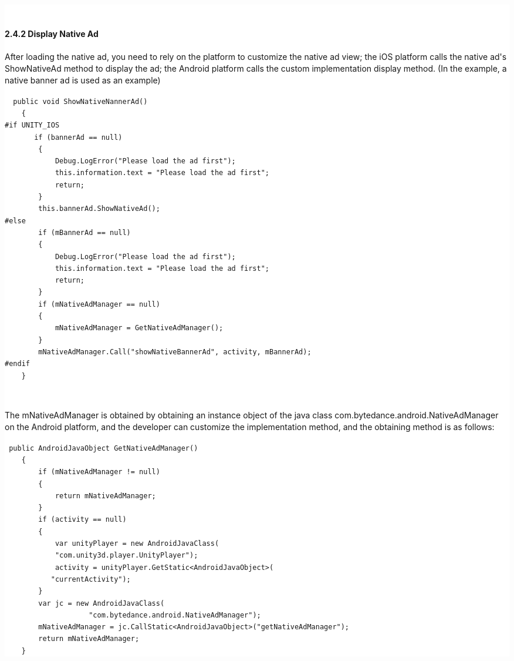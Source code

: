 
​    

#### 2.4.2 Display Native Ad

After loading the native ad, you need to rely on the platform to customize the native ad view; the iOS platform calls the native ad's ShowNativeAd method to display the ad; the Android platform calls the custom implementation display method. (In the example, a native banner ad is used as an example)

      public void ShowNativeNannerAd()
        {
    #if UNITY_IOS
           if (bannerAd == null)
            {
                Debug.LogError("Please load the ad first");
                this.information.text = "Please load the ad first";
                return;
            }
            this.bannerAd.ShowNativeAd();
    #else
            if (mBannerAd == null)
            {
                Debug.LogError("Please load the ad first");
                this.information.text = "Please load the ad first";
                return;
            }
            if (mNativeAdManager == null)
            {
                mNativeAdManager = GetNativeAdManager();
            }
            mNativeAdManager.Call("showNativeBannerAd", activity, mBannerAd);
    #endif
        }


​    

The mNativeAdManager is obtained by obtaining an instance object of the java class com.bytedance.android.NativeAdManager on the Android platform, and the developer can customize the implementation method, and the obtaining method is as follows:

     public AndroidJavaObject GetNativeAdManager()
        {
            if (mNativeAdManager != null)
            {
                return mNativeAdManager;
            }
            if (activity == null)
            {
                var unityPlayer = new AndroidJavaClass(
                "com.unity3d.player.UnityPlayer");
                activity = unityPlayer.GetStatic<AndroidJavaObject>(
               "currentActivity");
            }
            var jc = new AndroidJavaClass(
                        "com.bytedance.android.NativeAdManager");
            mNativeAdManager = jc.CallStatic<AndroidJavaObject>("getNativeAdManager");
            return mNativeAdManager;
        } 
